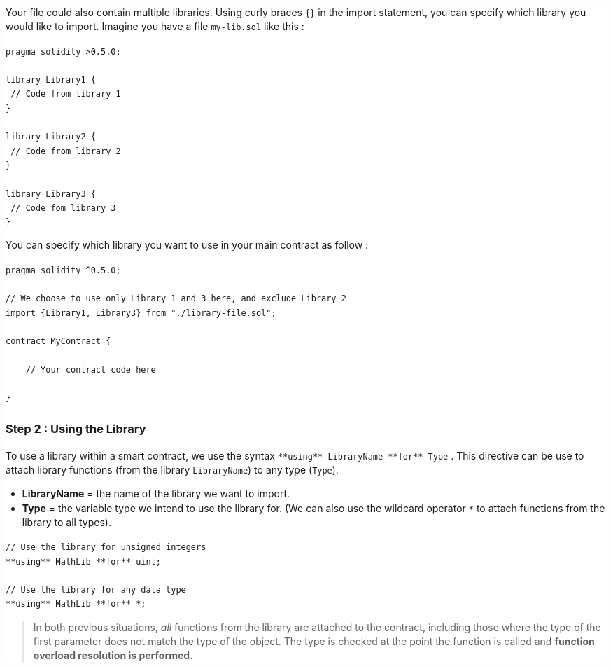 Your file could also contain multiple libraries. Using curly braces `{}` in the import statement, you can specify which library you would like to import. Imagine you have a file `my-lib.sol` like this :

```solidity
pragma solidity >0.5.0;

library Library1 {  
 // Code from library 1  
}

library Library2 {  
 // Code from library 2  
}

library Library3 {  
 // Code fom library 3  
}
```

You can specify which library you want to use in your main contract as follow :

```solidity
pragma solidity ^0.5.0;

// We choose to use only Library 1 and 3 here, and exclude Library 2  
import {Library1, Library3} from "./library-file.sol";

contract MyContract {  
      
    // Your contract code here

}
```
### Step 2 : Using the Library

To use a library within a smart contract, we use the syntax `**using** LibraryName **for** Type` . This directive can be use to attach library functions (from the library `LibraryName`) to any type (`Type`).

-   **LibraryName** = the name of the library we want to import.
-   **Type** = the variable type we intend to use the library for. (We can also use the wildcard operator `*` to attach functions from the library to all types).

```solidity
// Use the library for unsigned integers  
**using** MathLib **for** uint;

// Use the library for any data type  
**using** MathLib **for** *;
```
> In both previous situations, _all_ functions from the library are attached to the contract, including those where the type of the first parameter does not match the type of the object. The type is checked at the point the function is called and **function overload resolution is performed.**
